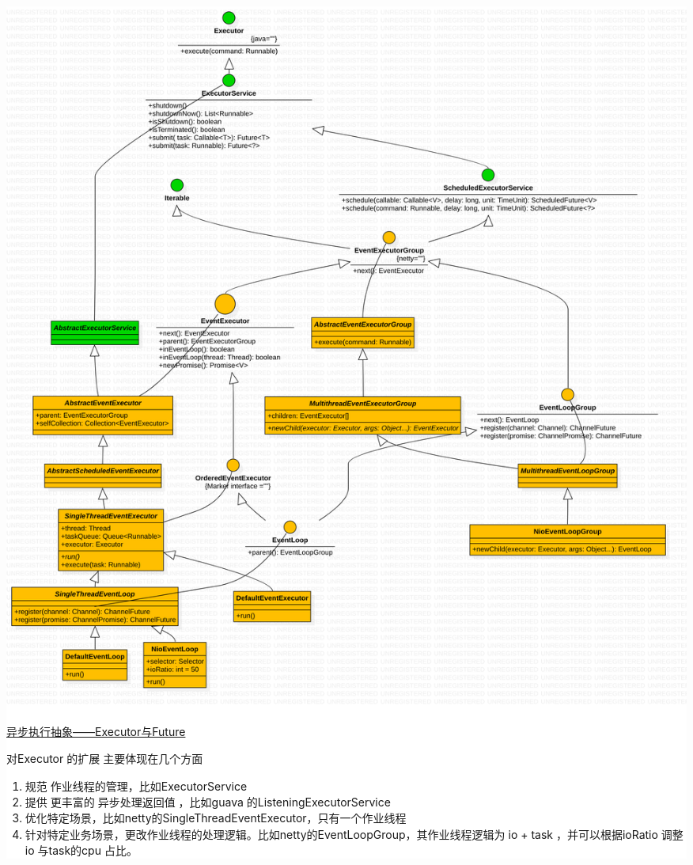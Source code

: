 ![](/public/upload/netty/netty_executor.png)

[异步执行抽象——Executor与Future](http://qiankunli.github.io/2016/07/08/executor_future.html)

对Executor 的扩展 主要体现在几个方面

1. 规范 作业线程的管理，比如ExecutorService
2. 提供 更丰富的 异步处理返回值 ，比如guava 的ListeningExecutorService
3. 优化特定场景，比如netty的SingleThreadEventExecutor，只有一个作业线程
4. 针对特定业务场景，更改作业线程的处理逻辑。比如netty的EventLoopGroup，其作业线程逻辑为 io + task ，并可以根据ioRatio 调整io 与task的cpu 占比。
